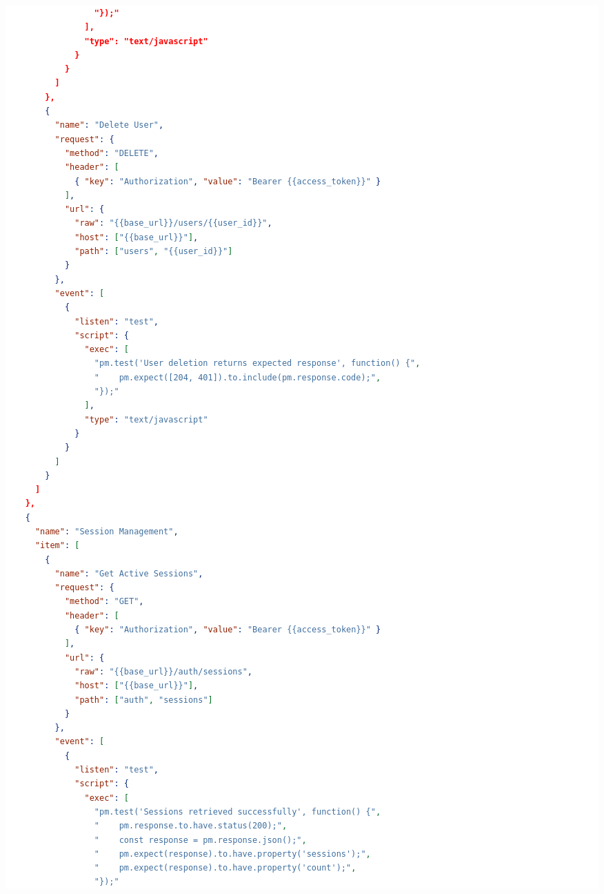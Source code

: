```json
                  "});"
                ],
                "type": "text/javascript"
              }
            }
          ]
        },
        {
          "name": "Delete User",
          "request": {
            "method": "DELETE",
            "header": [
              { "key": "Authorization", "value": "Bearer {{access_token}}" }
            ],
            "url": {
              "raw": "{{base_url}}/users/{{user_id}}",
              "host": ["{{base_url}}"],
              "path": ["users", "{{user_id}}"]
            }
          },
          "event": [
            {
              "listen": "test",
              "script": {
                "exec": [
                  "pm.test('User deletion returns expected response', function() {",
                  "    pm.expect([204, 401]).to.include(pm.response.code);",
                  "});"
                ],
                "type": "text/javascript"
              }
            }
          ]
        }
      ]
    },
    {
      "name": "Session Management",
      "item": [
        {
          "name": "Get Active Sessions",
          "request": {
            "method": "GET",
            "header": [
              { "key": "Authorization", "value": "Bearer {{access_token}}" }
            ],
            "url": {
              "raw": "{{base_url}}/auth/sessions",
              "host": ["{{base_url}}"],
              "path": ["auth", "sessions"]
            }
          },
          "event": [
            {
              "listen": "test",
              "script": {
                "exec": [
                  "pm.test('Sessions retrieved successfully', function() {",
                  "    pm.response.to.have.status(200);",
                  "    const response = pm.response.json();",
                  "    pm.expect(response).to.have.property('sessions');",
                  "    pm.expect(response).to.have.property('count');",
                  "});"
```